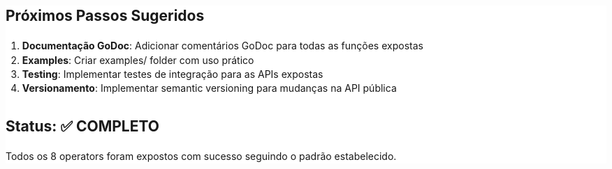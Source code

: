 ## Próximos Passos Sugeridos

1. **Documentação GoDoc**: Adicionar comentários GoDoc para todas as funções expostas
2. **Examples**: Criar examples/ folder com uso prático
3. **Testing**: Implementar testes de integração para as APIs expostas
4. **Versionamento**: Implementar semantic versioning para mudanças na API pública

## Status: ✅ COMPLETO

Todos os 8 operators foram expostos com sucesso seguindo o padrão estabelecido.
